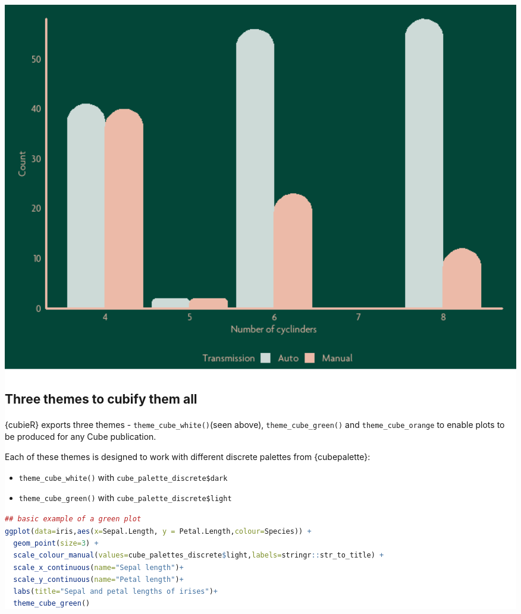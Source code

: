 <img src="man/figures/README-example-1.png" width="100%" />

## Three themes to cubify them all

{cubieR} exports three themes - `theme_cube_white()`(seen above),
`theme_cube_green()` and `theme_cube_orange` to enable plots to be
produced for any Cube publication.

Each of these themes is designed to work with different discrete
palettes from {cubepalette}:

- `theme_cube_white()` with `cube_palette_discrete$dark`

- `theme_cube_green()` with `cube_palette_discrete$light`

``` r
## basic example of a green plot
ggplot(data=iris,aes(x=Sepal.Length, y = Petal.Length,colour=Species)) +
  geom_point(size=3) +
  scale_colour_manual(values=cube_palettes_discrete$light,labels=stringr::str_to_title) +
  scale_x_continuous(name="Sepal length")+
  scale_y_continuous(name="Petal length")+
  labs(title="Sepal and petal lengths of irises")+
  theme_cube_green()
```
